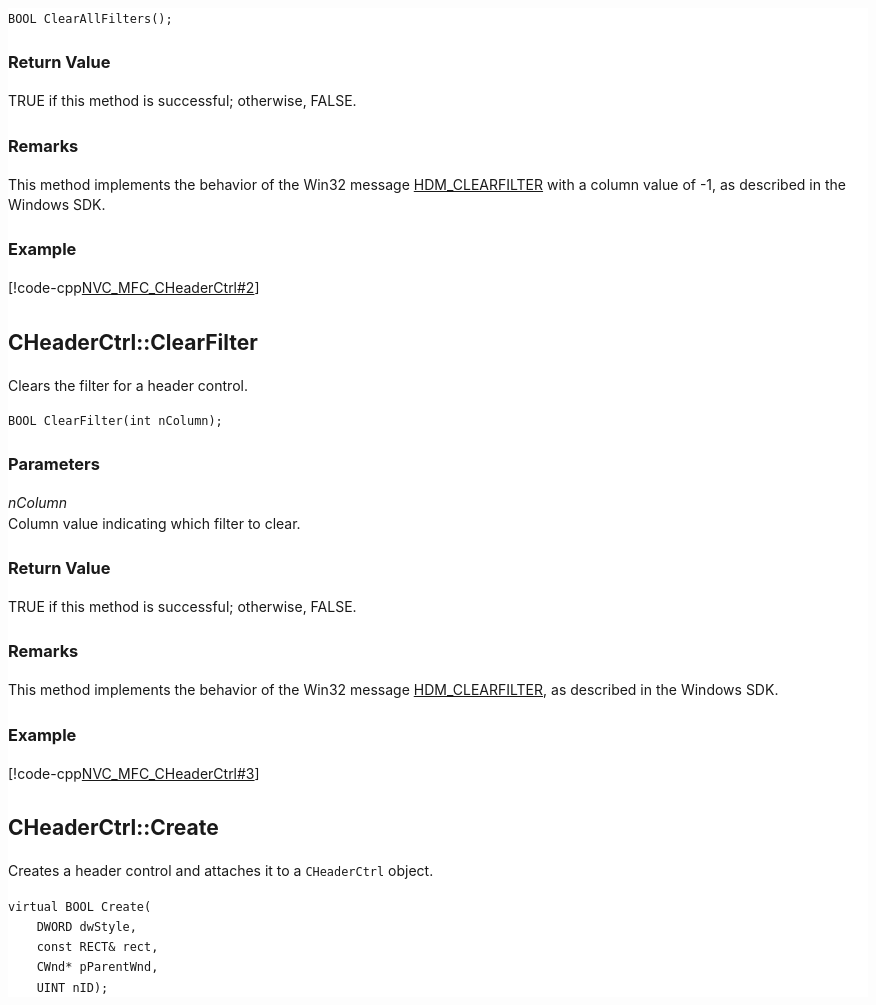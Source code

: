 ```
BOOL ClearAllFilters();
```

### Return Value

TRUE if this method is successful; otherwise, FALSE.

### Remarks

This method implements the behavior of the Win32 message [HDM_CLEARFILTER](/windows/win32/Controls/hdm-clearfilter) with a column value of -1, as described in the Windows SDK.

### Example

[!code-cpp[NVC_MFC_CHeaderCtrl#2](../../mfc/reference/codesnippet/cpp/cheaderctrl-class_2.cpp)]

## <a name="clearfilter"></a>  CHeaderCtrl::ClearFilter

Clears the filter for a header control.

```
BOOL ClearFilter(int nColumn);
```

### Parameters

*nColumn*<br/>
Column value indicating which filter to clear.

### Return Value

TRUE if this method is successful; otherwise, FALSE.

### Remarks

This method implements the behavior of the Win32 message [HDM_CLEARFILTER](/windows/win32/Controls/hdm-clearfilter), as described in the Windows SDK.

### Example

[!code-cpp[NVC_MFC_CHeaderCtrl#3](../../mfc/reference/codesnippet/cpp/cheaderctrl-class_3.cpp)]

## <a name="create"></a>  CHeaderCtrl::Create

Creates a header control and attaches it to a `CHeaderCtrl` object.

```
virtual BOOL Create(
    DWORD dwStyle,
    const RECT& rect,
    CWnd* pParentWnd,
    UINT nID);
```
